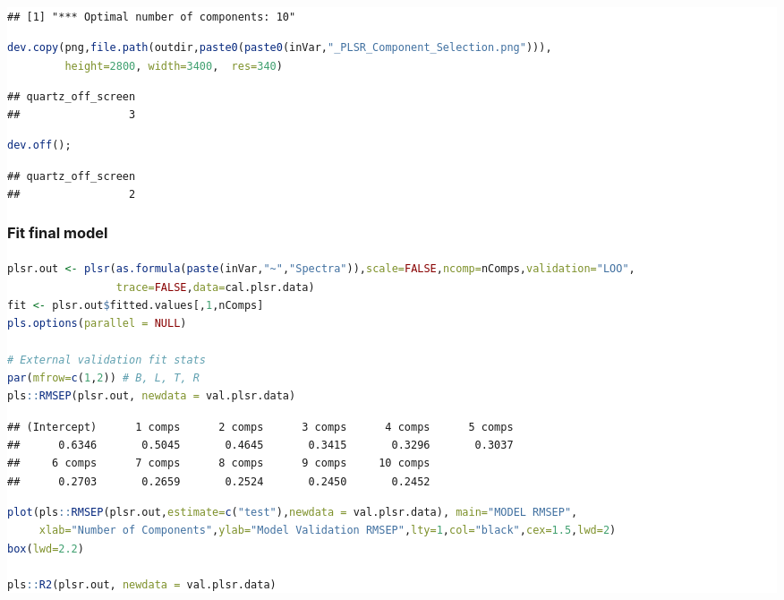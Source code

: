     ## [1] "*** Optimal number of components: 10"

``` r
dev.copy(png,file.path(outdir,paste0(paste0(inVar,"_PLSR_Component_Selection.png"))), 
         height=2800, width=3400,  res=340)
```

    ## quartz_off_screen 
    ##                 3

``` r
dev.off();
```

    ## quartz_off_screen 
    ##                 2

### Fit final model

``` r
plsr.out <- plsr(as.formula(paste(inVar,"~","Spectra")),scale=FALSE,ncomp=nComps,validation="LOO",
                 trace=FALSE,data=cal.plsr.data)
fit <- plsr.out$fitted.values[,1,nComps]
pls.options(parallel = NULL)

# External validation fit stats
par(mfrow=c(1,2)) # B, L, T, R
pls::RMSEP(plsr.out, newdata = val.plsr.data)
```

    ## (Intercept)      1 comps      2 comps      3 comps      4 comps      5 comps  
    ##      0.6346       0.5045       0.4645       0.3415       0.3296       0.3037  
    ##     6 comps      7 comps      8 comps      9 comps     10 comps  
    ##      0.2703       0.2659       0.2524       0.2450       0.2452

``` r
plot(pls::RMSEP(plsr.out,estimate=c("test"),newdata = val.plsr.data), main="MODEL RMSEP",
     xlab="Number of Components",ylab="Model Validation RMSEP",lty=1,col="black",cex=1.5,lwd=2)
box(lwd=2.2)

pls::R2(plsr.out, newdata = val.plsr.data)
```

